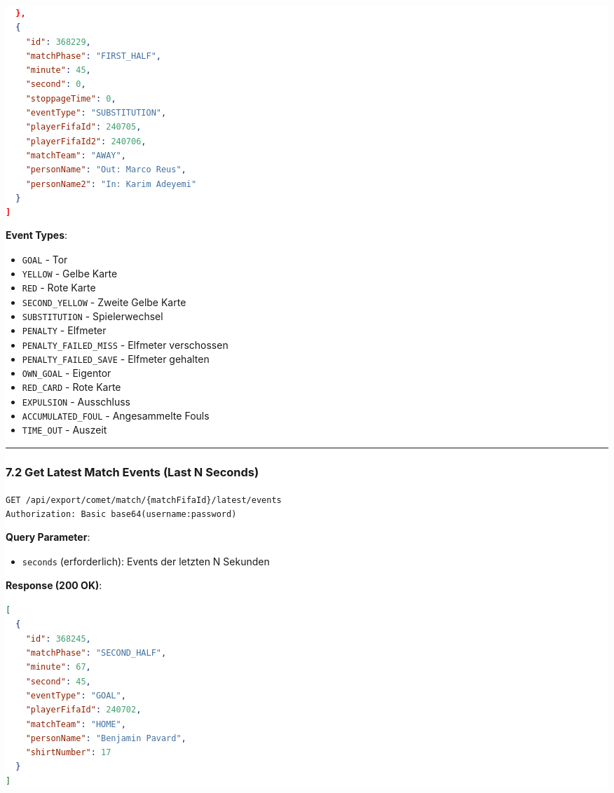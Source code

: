 ```json
  },
  {
    "id": 368229,
    "matchPhase": "FIRST_HALF",
    "minute": 45,
    "second": 0,
    "stoppageTime": 0,
    "eventType": "SUBSTITUTION",
    "playerFifaId": 240705,
    "playerFifaId2": 240706,
    "matchTeam": "AWAY",
    "personName": "Out: Marco Reus",
    "personName2": "In: Karim Adeyemi"
  }
]
```

**Event Types**:
- `GOAL` - Tor
- `YELLOW` - Gelbe Karte
- `RED` - Rote Karte
- `SECOND_YELLOW` - Zweite Gelbe Karte
- `SUBSTITUTION` - Spielerwechsel
- `PENALTY` - Elfmeter
- `PENALTY_FAILED_MISS` - Elfmeter verschossen
- `PENALTY_FAILED_SAVE` - Elfmeter gehalten
- `OWN_GOAL` - Eigentor
- `RED_CARD` - Rote Karte
- `EXPULSION` - Ausschluss
- `ACCUMULATED_FOUL` - Angesammelte Fouls
- `TIME_OUT` - Auszeit

---

### 7.2 Get Latest Match Events (Last N Seconds)

```http
GET /api/export/comet/match/{matchFifaId}/latest/events
Authorization: Basic base64(username:password)
```

**Query Parameter**:
- `seconds` (erforderlich): Events der letzten N Sekunden

**Response (200 OK)**:
```json
[
  {
    "id": 368245,
    "matchPhase": "SECOND_HALF",
    "minute": 67,
    "second": 45,
    "eventType": "GOAL",
    "playerFifaId": 240702,
    "matchTeam": "HOME",
    "personName": "Benjamin Pavard",
    "shirtNumber": 17
  }
]
```
